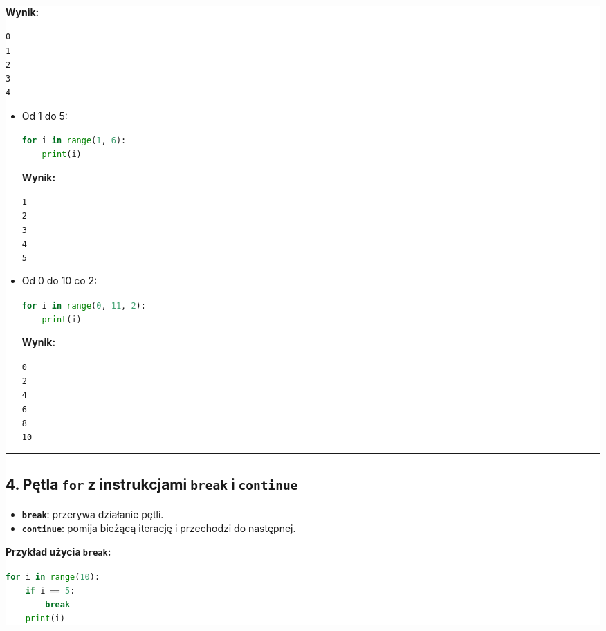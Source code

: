  **Wynik:**

  ```
  0
  1
  2
  3
  4
  ```

- Od 1 do 5:

  ```python
  for i in range(1, 6):
      print(i)
  ```

  **Wynik:**

  ```
  1
  2
  3
  4
  5
  ```

- Od 0 do 10 co 2:

  ```python
  for i in range(0, 11, 2):
      print(i)
  ```

  **Wynik:**

  ```
  0
  2
  4
  6
  8
  10
  ```

---

<a id="4"></a>
## 4. Pętla `for` z instrukcjami `break` i `continue`

- **`break`**: przerywa działanie pętli.
- **`continue`**: pomija bieżącą iterację i przechodzi do następnej.

**Przykład użycia `break`:**

```python
for i in range(10):
    if i == 5:
        break
    print(i)
```
